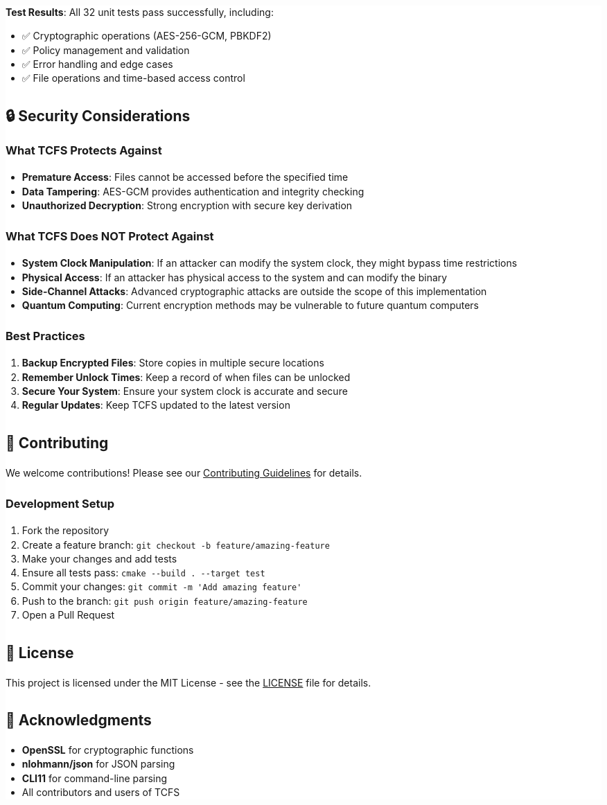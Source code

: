 **Test Results**: All 32 unit tests pass successfully, including:
- ✅ Cryptographic operations (AES-256-GCM, PBKDF2)
- ✅ Policy management and validation
- ✅ Error handling and edge cases
- ✅ File operations and time-based access control

## 🔒 Security Considerations

### What TCFS Protects Against

- **Premature Access**: Files cannot be accessed before the specified time
- **Data Tampering**: AES-GCM provides authentication and integrity checking
- **Unauthorized Decryption**: Strong encryption with secure key derivation

### What TCFS Does NOT Protect Against

- **System Clock Manipulation**: If an attacker can modify the system clock, they might bypass time restrictions
- **Physical Access**: If an attacker has physical access to the system and can modify the binary
- **Side-Channel Attacks**: Advanced cryptographic attacks are outside the scope of this implementation
- **Quantum Computing**: Current encryption methods may be vulnerable to future quantum computers

### Best Practices

1. **Backup Encrypted Files**: Store copies in multiple secure locations
2. **Remember Unlock Times**: Keep a record of when files can be unlocked
3. **Secure Your System**: Ensure your system clock is accurate and secure
4. **Regular Updates**: Keep TCFS updated to the latest version

## 🤝 Contributing

We welcome contributions! Please see our [Contributing Guidelines](CONTRIBUTING.md) for details.

### Development Setup

1. Fork the repository
2. Create a feature branch: `git checkout -b feature/amazing-feature`
3. Make your changes and add tests
4. Ensure all tests pass: `cmake --build . --target test`
5. Commit your changes: `git commit -m 'Add amazing feature'`
6. Push to the branch: `git push origin feature/amazing-feature`
7. Open a Pull Request

## 📄 License

This project is licensed under the MIT License - see the [LICENSE](LICENSE) file for details.

## 🙏 Acknowledgments

- **OpenSSL** for cryptographic functions
- **nlohmann/json** for JSON parsing
- **CLI11** for command-line parsing
- All contributors and users of TCFS

